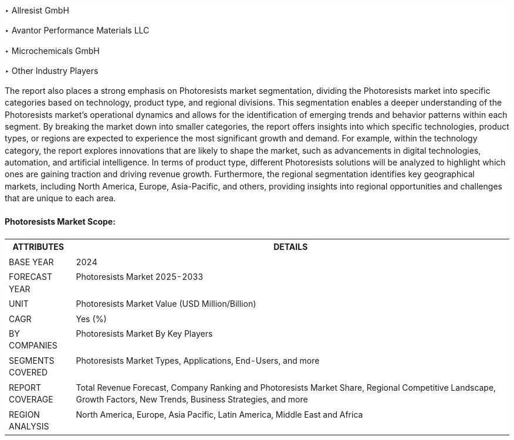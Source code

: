‣ Allresist GmbH

‣ Avantor Performance Materials LLC

‣ Microchemicals GmbH

‣ Other Industry Players

The report also places a strong emphasis on Photoresists market segmentation, dividing the Photoresists market into specific categories based on technology, product type, and regional divisions. This segmentation enables a deeper understanding of the Photoresists market’s operational dynamics and allows for the identification of emerging trends and behavior patterns within each segment. By breaking the market down into smaller categories, the report offers insights into which specific technologies, product types, or regions are expected to experience the most significant growth and demand. For example, within the technology category, the report explores innovations that are likely to shape the market, such as advancements in digital technologies, automation, and artificial intelligence. In terms of product type, different Photoresists solutions will be analyzed to highlight which ones are gaining traction and driving revenue growth. Furthermore, the regional segmentation identifies key geographical markets, including North America, Europe, Asia-Pacific, and others, providing insights into regional opportunities and challenges that are unique to each area.

<h4>Photoresists Market Scope:</h4>
<table>
<tr>
<th>ATTRIBUTES</th>
<th>DETAILS</th>
</tr>
<tr>
<td>BASE YEAR</td>
<td>2024</td>
</tr>
<tr>
<td>FORECAST YEAR</td>
<td>Photoresists Market 2025-2033</td>
</tr>
<tr>
<td>UNIT</td>
<td>Photoresists Market Value (USD Million/Billion)</td>
<tr>
<td>CAGR</td>
<td>Yes (%)</td>
</tr>
</tr>
<tr>
<td>BY COMPANIES</td>
<td>Photoresists Market By Key Players</td>
</tr>
<tr>
<td>SEGMENTS COVERED</td>
<td>Photoresists Market Types, Applications, End-Users, and more</td>
</tr>
<tr>
<td>REPORT COVERAGE</td>
<td>Total Revenue Forecast, Company Ranking and Photoresists Market Share, Regional Competitive Landscape, Growth Factors, New Trends, Business Strategies, and more</td>
</tr>
<tr>
<td>REGION ANALYSIS</td>
<td>North America, Europe, Asia Pacific, Latin America, Middle East and Africa</td>
</tr>
</table>
